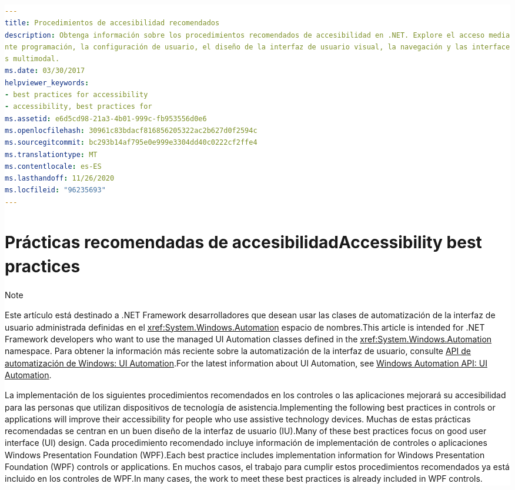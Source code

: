 ```yaml
---
title: Procedimientos de accesibilidad recomendados
description: Obtenga información sobre los procedimientos recomendados de accesibilidad en .NET. Explore el acceso mediante programación, la configuración de usuario, el diseño de la interfaz de usuario visual, la navegación y las interfaces multimodal.
ms.date: 03/30/2017
helpviewer_keywords:
- best practices for accessibility
- accessibility, best practices for
ms.assetid: e6d5cd98-21a3-4b01-999c-fb953556d0e6
ms.openlocfilehash: 30961c83bdacf816856205322ac2b627d0f2594c
ms.sourcegitcommit: bc293b14af795e0e999e3304dd40c0222cf2ffe4
ms.translationtype: MT
ms.contentlocale: es-ES
ms.lasthandoff: 11/26/2020
ms.locfileid: "96235693"
---
```

# <a name="accessibility-best-practices"></a><span data-ttu-id="5bae9-104">Prácticas recomendadas de accesibilidad</span><span class="sxs-lookup"><span data-stu-id="5bae9-104">Accessibility best practices</span></span>

> [!NOTE]
> <span data-ttu-id="5bae9-105">Este artículo está destinado a .NET Framework desarrolladores que desean usar las clases de automatización de la interfaz de usuario administrada definidas en el <xref:System.Windows.Automation> espacio de nombres.</span><span class="sxs-lookup"><span data-stu-id="5bae9-105">This article is intended for .NET Framework developers who want to use the managed UI Automation classes defined in the <xref:System.Windows.Automation> namespace.</span></span> <span data-ttu-id="5bae9-106">Para obtener la información más reciente sobre la automatización de la interfaz de usuario, consulte [API de automatización de Windows: UI Automation](/windows/win32/winauto/entry-uiauto-win32).</span><span class="sxs-lookup"><span data-stu-id="5bae9-106">For the latest information about UI Automation, see [Windows Automation API: UI Automation](/windows/win32/winauto/entry-uiauto-win32).</span></span>  
  
 <span data-ttu-id="5bae9-107">La implementación de los siguientes procedimientos recomendados en los controles o las aplicaciones mejorará su accesibilidad para las personas que utilizan dispositivos de tecnología de asistencia.</span><span class="sxs-lookup"><span data-stu-id="5bae9-107">Implementing the following best practices in controls or applications will improve their accessibility for people who use assistive technology devices.</span></span> <span data-ttu-id="5bae9-108">Muchas de estas prácticas recomendadas se centran en un buen diseño de la interfaz de usuario (IU).</span><span class="sxs-lookup"><span data-stu-id="5bae9-108">Many of these best practices focus on good user interface (UI) design.</span></span> <span data-ttu-id="5bae9-109">Cada procedimiento recomendado incluye información de implementación de controles o aplicaciones Windows Presentation Foundation (WPF).</span><span class="sxs-lookup"><span data-stu-id="5bae9-109">Each best practice includes implementation information for Windows Presentation Foundation (WPF) controls or applications.</span></span> <span data-ttu-id="5bae9-110">En muchos casos, el trabajo para cumplir estos procedimientos recomendados ya está incluido en los controles de WPF.</span><span class="sxs-lookup"><span data-stu-id="5bae9-110">In many cases, the work to meet these best practices is already included in WPF controls.</span></span>  
  